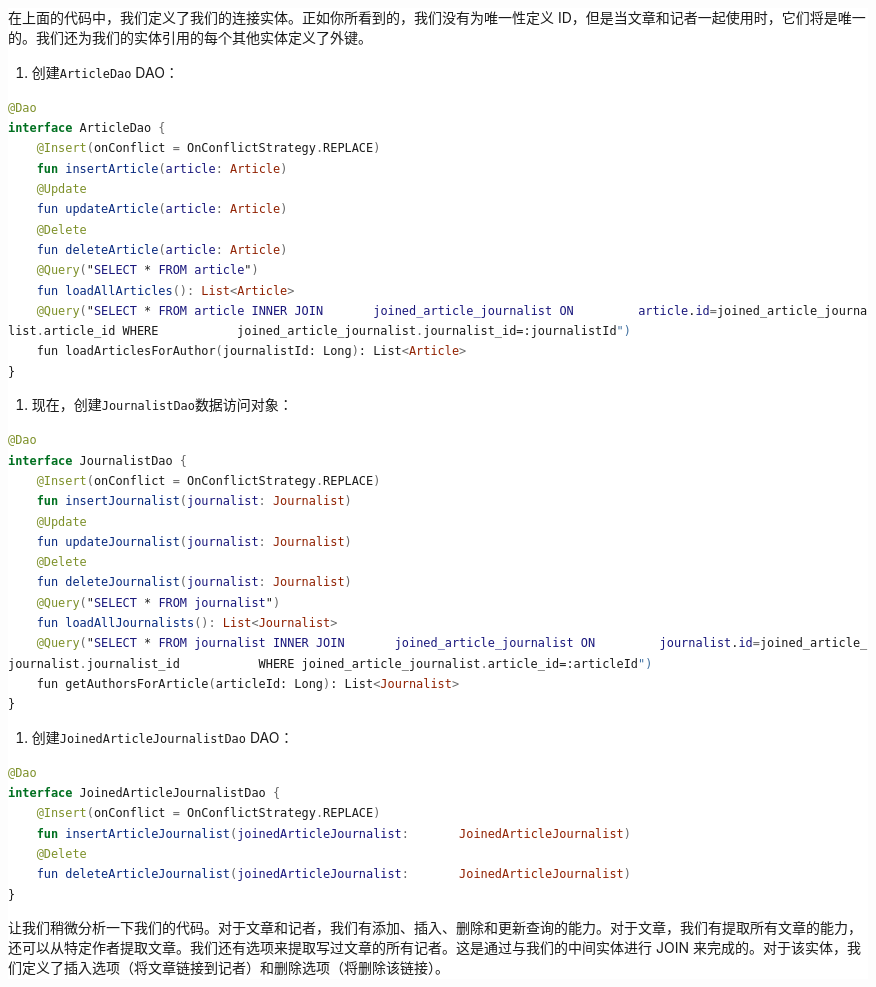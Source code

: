 在上面的代码中，我们定义了我们的连接实体。正如你所看到的，我们没有为唯一性定义 ID，但是当文章和记者一起使用时，它们将是唯一的。我们还为我们的实体引用的每个其他实体定义了外键。

1.  创建`ArticleDao` DAO：

```kt
@Dao
interface ArticleDao {
    @Insert(onConflict = OnConflictStrategy.REPLACE)
    fun insertArticle(article: Article)
    @Update
    fun updateArticle(article: Article)
    @Delete
    fun deleteArticle(article: Article)
    @Query("SELECT * FROM article")
    fun loadAllArticles(): List<Article>
    @Query("SELECT * FROM article INNER JOIN       joined_article_journalist ON         article.id=joined_article_journalist.article_id WHERE           joined_article_journalist.journalist_id=:journalistId")
    fun loadArticlesForAuthor(journalistId: Long): List<Article>
}
```

1.  现在，创建`JournalistDao`数据访问对象：

```kt
@Dao
interface JournalistDao {
    @Insert(onConflict = OnConflictStrategy.REPLACE)
    fun insertJournalist(journalist: Journalist)
    @Update
    fun updateJournalist(journalist: Journalist)
    @Delete
    fun deleteJournalist(journalist: Journalist)
    @Query("SELECT * FROM journalist")
    fun loadAllJournalists(): List<Journalist>
    @Query("SELECT * FROM journalist INNER JOIN       joined_article_journalist ON         journalist.id=joined_article_journalist.journalist_id           WHERE joined_article_journalist.article_id=:articleId")
    fun getAuthorsForArticle(articleId: Long): List<Journalist>
}
```

1.  创建`JoinedArticleJournalistDao` DAO：

```kt
@Dao
interface JoinedArticleJournalistDao {
    @Insert(onConflict = OnConflictStrategy.REPLACE)
    fun insertArticleJournalist(joinedArticleJournalist:       JoinedArticleJournalist)
    @Delete
    fun deleteArticleJournalist(joinedArticleJournalist:       JoinedArticleJournalist)
}
```

让我们稍微分析一下我们的代码。对于文章和记者，我们有添加、插入、删除和更新查询的能力。对于文章，我们有提取所有文章的能力，还可以从特定作者提取文章。我们还有选项来提取写过文章的所有记者。这是通过与我们的中间实体进行 JOIN 来完成的。对于该实体，我们定义了插入选项（将文章链接到记者）和删除选项（将删除该链接）。
